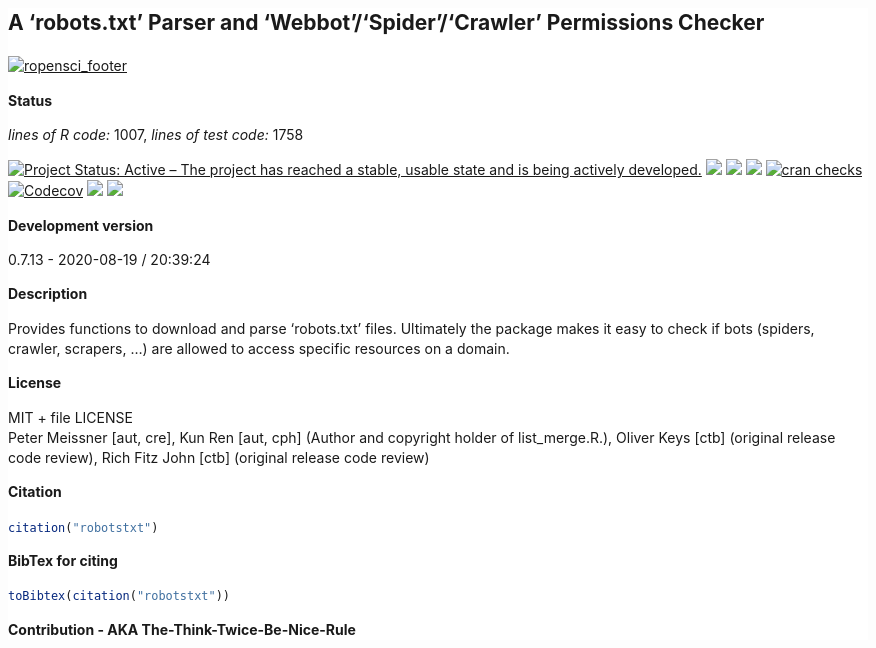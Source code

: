 
## A ‘robots.txt’ Parser and ‘Webbot’/‘Spider’/‘Crawler’ Permissions Checker

[![ropensci\_footer](https://raw.githubusercontent.com/ropensci/robotstxt/master/logo/github_footer.png)](https://ropensci.org)

**Status**

*lines of R code:* 1007, *lines of test code:* 1758

[![Project Status: Active – The project has reached a stable, usable
state and is being actively
developed.](https://www.repostatus.org/badges/latest/active.svg)](https://www.repostatus.org/)
[![](https://badges.ropensci.org/25_status.svg)](https://github.com/ropensci/software-review/issues/25)
<a href="https://travis-ci.org/ropensci/robotstxt"><img src="https://api.travis-ci.org/ropensci/robotstxt.svg?branch=master"><a/>
<a href="https://cran.r-project.org/package=robotstxt"><img src="http://www.r-pkg.org/badges/version/robotstxt"></a>
[![cran
checks](https://cranchecks.info/badges/summary/reshape)](https://cran.r-project.org/web/checks/check_results_reshape.html)
<a href="https://codecov.io/gh/ropensci/robotstxt"><img src="https://codecov.io/gh/ropensci/robotstxt/branch/master/graph/badge.svg" alt="Codecov" /></a>
<img src="http://cranlogs.r-pkg.org/badges/grand-total/robotstxt">
<img src="http://cranlogs.r-pkg.org/badges/robotstxt">

**Development version**

0.7.13 - 2020-08-19 / 20:39:24

**Description**

Provides functions to download and parse ‘robots.txt’ files. Ultimately
the package makes it easy to check if bots (spiders, crawler, scrapers,
…) are allowed to access specific resources on a domain.

**License**

MIT + file LICENSE <br>Peter Meissner \[aut, cre\], Kun Ren \[aut, cph\]
(Author and copyright holder of list\_merge.R.), Oliver Keys \[ctb\]
(original release code review), Rich Fitz John \[ctb\] (original release
code review)

**Citation**

``` r
citation("robotstxt")
```

**BibTex for citing**

``` r
toBibtex(citation("robotstxt"))
```

**Contribution - AKA The-Think-Twice-Be-Nice-Rule**
